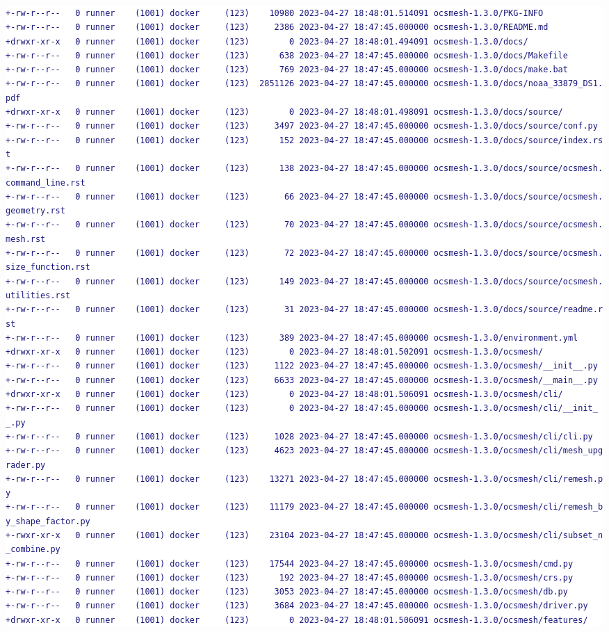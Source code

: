 ```diff
+-rw-r--r--   0 runner    (1001) docker     (123)    10980 2023-04-27 18:48:01.514091 ocsmesh-1.3.0/PKG-INFO
+-rw-r--r--   0 runner    (1001) docker     (123)     2386 2023-04-27 18:47:45.000000 ocsmesh-1.3.0/README.md
+drwxr-xr-x   0 runner    (1001) docker     (123)        0 2023-04-27 18:48:01.494091 ocsmesh-1.3.0/docs/
+-rw-r--r--   0 runner    (1001) docker     (123)      638 2023-04-27 18:47:45.000000 ocsmesh-1.3.0/docs/Makefile
+-rw-r--r--   0 runner    (1001) docker     (123)      769 2023-04-27 18:47:45.000000 ocsmesh-1.3.0/docs/make.bat
+-rw-r--r--   0 runner    (1001) docker     (123)  2851126 2023-04-27 18:47:45.000000 ocsmesh-1.3.0/docs/noaa_33879_DS1.pdf
+drwxr-xr-x   0 runner    (1001) docker     (123)        0 2023-04-27 18:48:01.498091 ocsmesh-1.3.0/docs/source/
+-rw-r--r--   0 runner    (1001) docker     (123)     3497 2023-04-27 18:47:45.000000 ocsmesh-1.3.0/docs/source/conf.py
+-rw-r--r--   0 runner    (1001) docker     (123)      152 2023-04-27 18:47:45.000000 ocsmesh-1.3.0/docs/source/index.rst
+-rw-r--r--   0 runner    (1001) docker     (123)      138 2023-04-27 18:47:45.000000 ocsmesh-1.3.0/docs/source/ocsmesh.command_line.rst
+-rw-r--r--   0 runner    (1001) docker     (123)       66 2023-04-27 18:47:45.000000 ocsmesh-1.3.0/docs/source/ocsmesh.geometry.rst
+-rw-r--r--   0 runner    (1001) docker     (123)       70 2023-04-27 18:47:45.000000 ocsmesh-1.3.0/docs/source/ocsmesh.mesh.rst
+-rw-r--r--   0 runner    (1001) docker     (123)       72 2023-04-27 18:47:45.000000 ocsmesh-1.3.0/docs/source/ocsmesh.size_function.rst
+-rw-r--r--   0 runner    (1001) docker     (123)      149 2023-04-27 18:47:45.000000 ocsmesh-1.3.0/docs/source/ocsmesh.utilities.rst
+-rw-r--r--   0 runner    (1001) docker     (123)       31 2023-04-27 18:47:45.000000 ocsmesh-1.3.0/docs/source/readme.rst
+-rw-r--r--   0 runner    (1001) docker     (123)      389 2023-04-27 18:47:45.000000 ocsmesh-1.3.0/environment.yml
+drwxr-xr-x   0 runner    (1001) docker     (123)        0 2023-04-27 18:48:01.502091 ocsmesh-1.3.0/ocsmesh/
+-rw-r--r--   0 runner    (1001) docker     (123)     1122 2023-04-27 18:47:45.000000 ocsmesh-1.3.0/ocsmesh/__init__.py
+-rw-r--r--   0 runner    (1001) docker     (123)     6633 2023-04-27 18:47:45.000000 ocsmesh-1.3.0/ocsmesh/__main__.py
+drwxr-xr-x   0 runner    (1001) docker     (123)        0 2023-04-27 18:48:01.506091 ocsmesh-1.3.0/ocsmesh/cli/
+-rw-r--r--   0 runner    (1001) docker     (123)        0 2023-04-27 18:47:45.000000 ocsmesh-1.3.0/ocsmesh/cli/__init__.py
+-rw-r--r--   0 runner    (1001) docker     (123)     1028 2023-04-27 18:47:45.000000 ocsmesh-1.3.0/ocsmesh/cli/cli.py
+-rw-r--r--   0 runner    (1001) docker     (123)     4623 2023-04-27 18:47:45.000000 ocsmesh-1.3.0/ocsmesh/cli/mesh_upgrader.py
+-rw-r--r--   0 runner    (1001) docker     (123)    13271 2023-04-27 18:47:45.000000 ocsmesh-1.3.0/ocsmesh/cli/remesh.py
+-rw-r--r--   0 runner    (1001) docker     (123)    11179 2023-04-27 18:47:45.000000 ocsmesh-1.3.0/ocsmesh/cli/remesh_by_shape_factor.py
+-rwxr-xr-x   0 runner    (1001) docker     (123)    23104 2023-04-27 18:47:45.000000 ocsmesh-1.3.0/ocsmesh/cli/subset_n_combine.py
+-rw-r--r--   0 runner    (1001) docker     (123)    17544 2023-04-27 18:47:45.000000 ocsmesh-1.3.0/ocsmesh/cmd.py
+-rw-r--r--   0 runner    (1001) docker     (123)      192 2023-04-27 18:47:45.000000 ocsmesh-1.3.0/ocsmesh/crs.py
+-rw-r--r--   0 runner    (1001) docker     (123)     3053 2023-04-27 18:47:45.000000 ocsmesh-1.3.0/ocsmesh/db.py
+-rw-r--r--   0 runner    (1001) docker     (123)     3684 2023-04-27 18:47:45.000000 ocsmesh-1.3.0/ocsmesh/driver.py
+drwxr-xr-x   0 runner    (1001) docker     (123)        0 2023-04-27 18:48:01.506091 ocsmesh-1.3.0/ocsmesh/features/
```